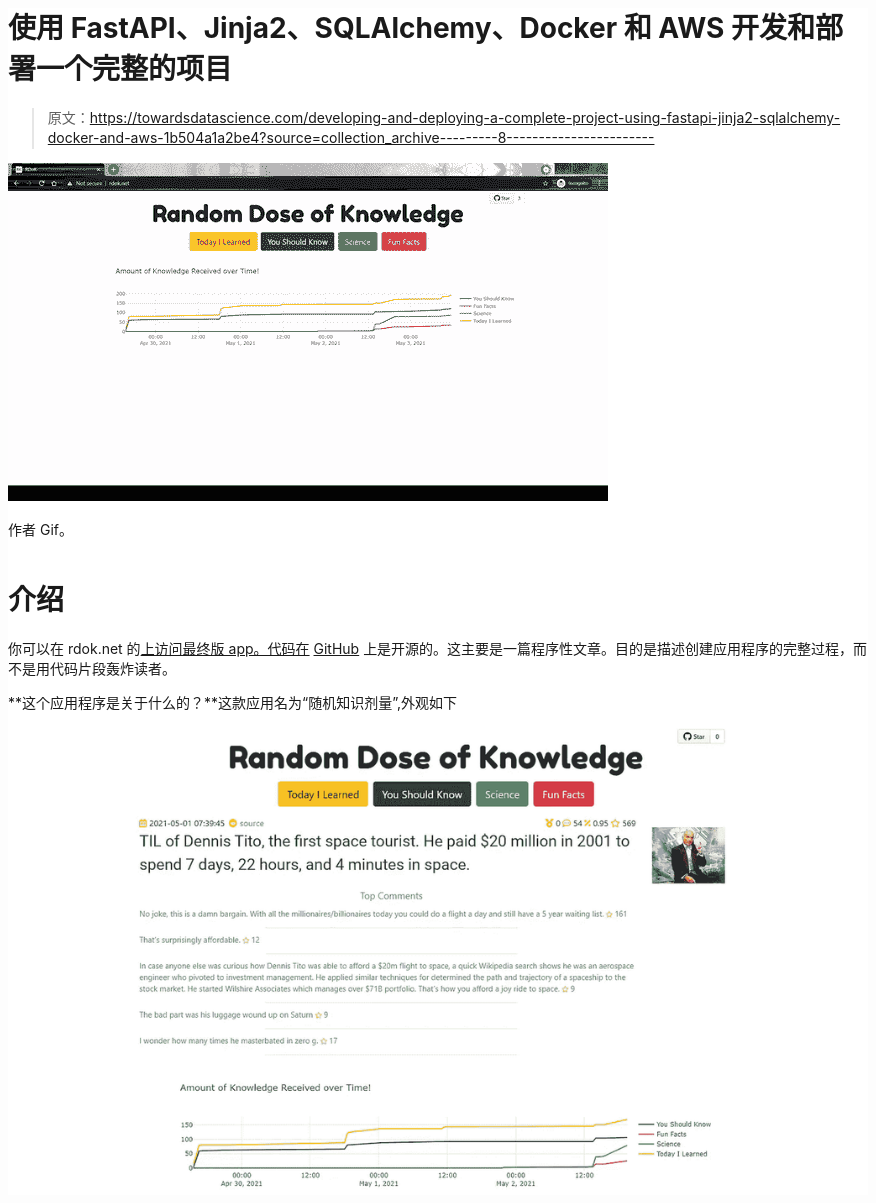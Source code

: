 # 使用 FastAPI、Jinja2、SQLAlchemy、Docker 和 AWS 开发和部署一个完整的项目

> 原文：<https://towardsdatascience.com/developing-and-deploying-a-complete-project-using-fastapi-jinja2-sqlalchemy-docker-and-aws-1b504a1a2be4?source=collection_archive---------8----------------------->

![](img/c6d745b932d8930a53114b1ed3e38799.png)

作者 Gif。

# 介绍

你可以在 rdok.net 的[上访问最终版 app。代码在](http://rdok.net/) [GitHub](https://github.com/Deffro/random-dose-of-knowledge) 上是开源的。这主要是一篇程序性文章。目的是描述创建应用程序的完整过程，而不是用代码片段轰炸读者。

**这个应用程序是关于什么的？**这款应用名为“随机知识剂量”,外观如下

![](img/4ec39d19d5e6da32dad4c7c0935ef99c.png)
